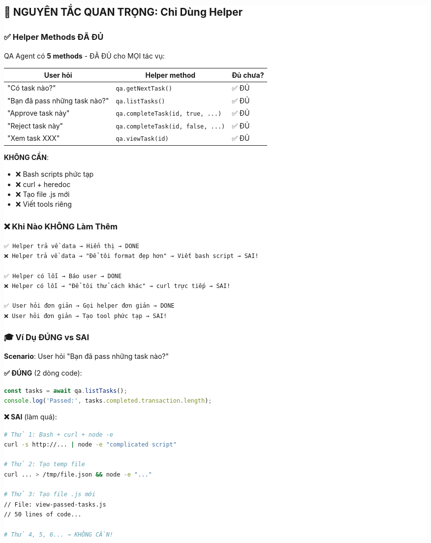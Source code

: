 ## 🎯 NGUYÊN TẮC QUAN TRỌNG: Chỉ Dùng Helper

### ✅ Helper Methods ĐÃ ĐỦ

QA Agent có **5 methods** - ĐÃ ĐỦ cho MỌI tác vụ:

| User hỏi | Helper method | Đủ chưa? |
|----------|---------------|----------|
| "Có task nào?" | `qa.getNextTask()` | ✅ ĐỦ |
| "Bạn đã pass những task nào?" | `qa.listTasks()` | ✅ ĐỦ |
| "Approve task này" | `qa.completeTask(id, true, ...)` | ✅ ĐỦ |
| "Reject task này" | `qa.completeTask(id, false, ...)` | ✅ ĐỦ |
| "Xem task XXX" | `qa.viewTask(id)` | ✅ ĐỦ |

**KHÔNG CẦN**:
- ❌ Bash scripts phức tạp
- ❌ curl + heredoc
- ❌ Tạo file .js mới
- ❌ Viết tools riêng

### ❌ Khi Nào KHÔNG Làm Thêm

```
✅ Helper trả về data → Hiển thị → DONE
❌ Helper trả về data → "Để tôi format đẹp hơn" → Viết bash script → SAI!

✅ Helper có lỗi → Báo user → DONE
❌ Helper có lỗi → "Để tôi thử cách khác" → curl trực tiếp → SAI!

✅ User hỏi đơn giản → Gọi helper đơn giản → DONE
❌ User hỏi đơn giản → Tạo tool phức tạp → SAI!
```

### 🎓 Ví Dụ ĐÚNG vs SAI

**Scenario**: User hỏi "Bạn đã pass những task nào?"

**✅ ĐÚNG** (2 dòng code):
```javascript
const tasks = await qa.listTasks();
console.log('Passed:', tasks.completed.transaction.length);
```

**❌ SAI** (làm quá):
```bash
# Thử 1: Bash + curl + node -e
curl -s http://... | node -e "complicated script"

# Thử 2: Tạo temp file
curl ... > /tmp/file.json && node -e "..."

# Thử 3: Tạo file .js mới
// File: view-passed-tasks.js
// 50 lines of code...

# Thử 4, 5, 6... → KHÔNG CẦN!
```
